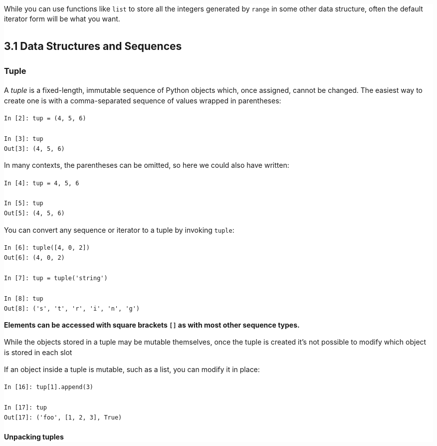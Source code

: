 
While you can use functions like `list` to store all the integers generated by `range` in some other data structure, often the default iterator form will be what you want.


## 3.1 Data Structures and Sequences

### Tuple[](https://wesmckinney.com/book/python-builtin.html#tuple)

A _tuple_ is a fixed-length, immutable sequence of Python objects which, once assigned, cannot be changed. The easiest way to create one is with a comma-separated sequence of values wrapped in parentheses:

```
In [2]: tup = (4, 5, 6)

In [3]: tup
Out[3]: (4, 5, 6)
```

In many contexts, the parentheses can be omitted, so here we could also have written:

```
In [4]: tup = 4, 5, 6

In [5]: tup
Out[5]: (4, 5, 6)
```

You can convert any sequence or iterator to a tuple by invoking `tuple`:

```
In [6]: tuple([4, 0, 2])
Out[6]: (4, 0, 2)

In [7]: tup = tuple('string')

In [8]: tup
Out[8]: ('s', 't', 'r', 'i', 'n', 'g')
```

**Elements can be accessed with square brackets `[]` as with most other sequence types.**

While the objects stored in a tuple may be mutable themselves, once the tuple is created it’s not possible to modify which object is stored in each slot


If an object inside a tuple is mutable, such as a list, you can modify it in place:

```
In [16]: tup[1].append(3)

In [17]: tup
Out[17]: ('foo', [1, 2, 3], True)
```


#### Unpacking tuples[](https://wesmckinney.com/book/python-builtin.html#tuple_unpacking)
